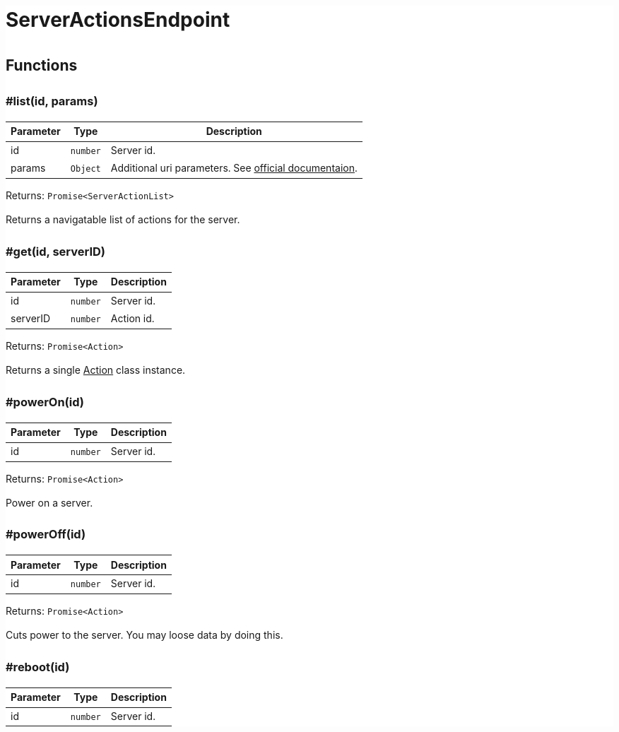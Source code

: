 # ServerActionsEndpoint

## Functions

### \#list(id, params)

| Parameter | Type     | Description                                                                                                       |
| --------- | -------- | ----------------------------------------------------------------------------------------------------------------- |
| id        | `number` | Server id.                                                                                                        |
| params    | `Object` | Additional uri parameters. See [official documentaion](https://docs.hetzner.cloud/#resources-server-actions-get). |

Returns: `Promise<ServerActionList>`

Returns a navigatable list of actions for the server.

### \#get(id, serverID)

| Parameter | Type     | Description |
| --------- | -------- | ----------- |
| id        | `number` | Server id.  |
| serverID  | `number` | Action id.  |

Returns: `Promise<Action>`

Returns a single [Action](../actions/action.md) class instance.

### \#powerOn(id)

| Parameter | Type     | Description |
| --------- | -------- | ----------- |
| id        | `number` | Server id.  |

Returns: `Promise<Action>`

Power on a server.

### \#powerOff(id)

| Parameter | Type     | Description |
| --------- | -------- | ----------- |
| id        | `number` | Server id.  |

Returns: `Promise<Action>`

Cuts power to the server. You may loose data by doing this.

### \#reboot(id)

| Parameter | Type     | Description |
| --------- | -------- | ----------- |
| id        | `number` | Server id.  |
